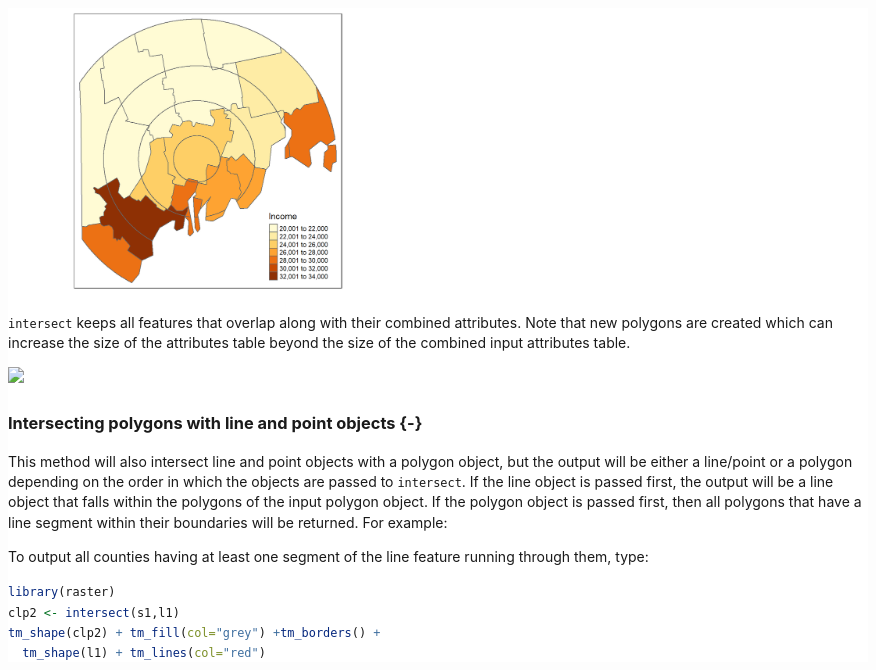 <img src="A04-Vector-Operations_files/figure-html/unnamed-chunk-16-1.png" width="400" />

`intersect` keeps all features that overlap along with their combined attributes. Note that new polygons are created which can increase the size of the attributes table beyond the size of the combined input attributes table.

<img src="A04-Vector-Operations_files/figure-html/tblgrb2-1.png" width="500" />

### Intersecting polygons with line and point objects {-}

This method will also intersect line and point objects with a polygon object, but the output will be either a line/point or a polygon depending on the order in which the objects are passed to `intersect`. If the line object is passed first, the output will be a line object that falls within the polygons of the input polygon object. If the polygon object is passed first, then all polygons that have a line segment within their boundaries will be returned. For example:

To output all counties having at least one segment of the line feature running through them, type:


```r
library(raster)
clp2 <- intersect(s1,l1)
tm_shape(clp2) + tm_fill(col="grey") +tm_borders() + 
  tm_shape(l1) + tm_lines(col="red")
```
